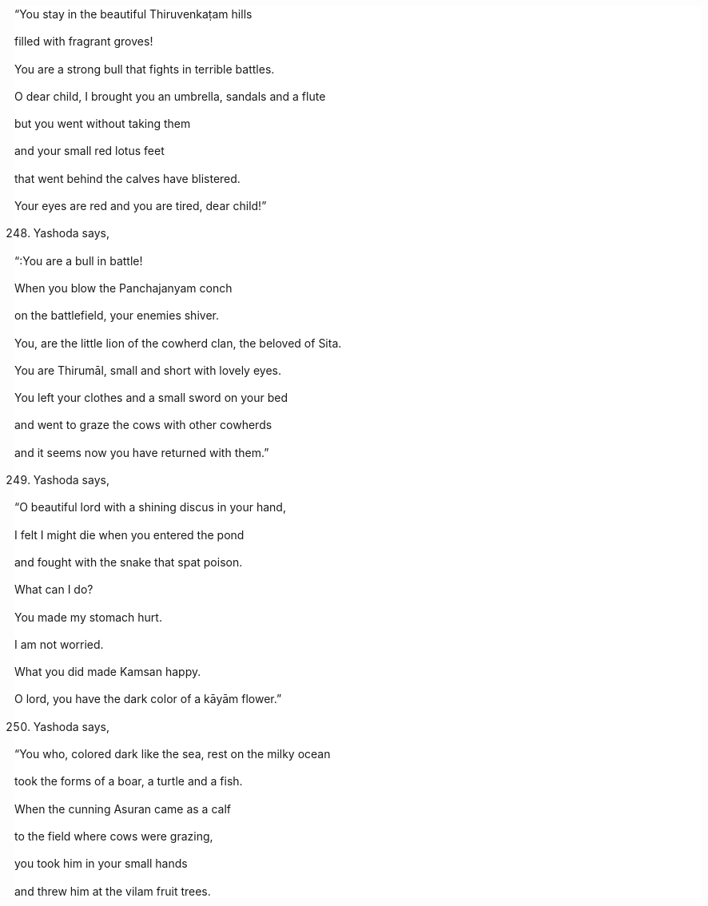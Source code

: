 “You stay in the beautiful Thiruvenkaṭam hills  

filled with fragrant groves!  

You are a strong bull that fights in terrible battles.  

O dear child, I brought you an umbrella, sandals and a flute  

but you went without taking them  

and your small red lotus feet  

that went behind the calves have blistered.  

Your eyes are red and you are tired, dear child!”  

248. Yashoda says,  

“:You are a bull in battle!  

When you blow the Panchajanyam conch  

on the battlefield, your enemies shiver.  

You, are the little lion of the cowherd clan, the beloved of Sita.  

You are Thirumāl, small and short with lovely eyes.  

You left your clothes and a small sword on your bed  

and went to graze the cows with other cowherds  

and it seems now you have returned with them.”  

249. Yashoda says,  

“O beautiful lord with a shining discus in your hand,  

I felt I might die when you entered the pond  

and fought with the snake that spat poison.  

What can I do?  

You made my stomach hurt.  

I am not worried.  

What you did made Kamsan happy.  

O lord, you have the dark color of a kāyām flower.”  

250. Yashoda says,  

“You who, colored dark like the sea, rest on the milky ocean  

took the forms of a boar, a turtle and a fish.  

When the cunning Asuran came as a calf  

to the field where cows were grazing,  

you took him in your small hands  

and threw him at the vilam fruit trees.  
